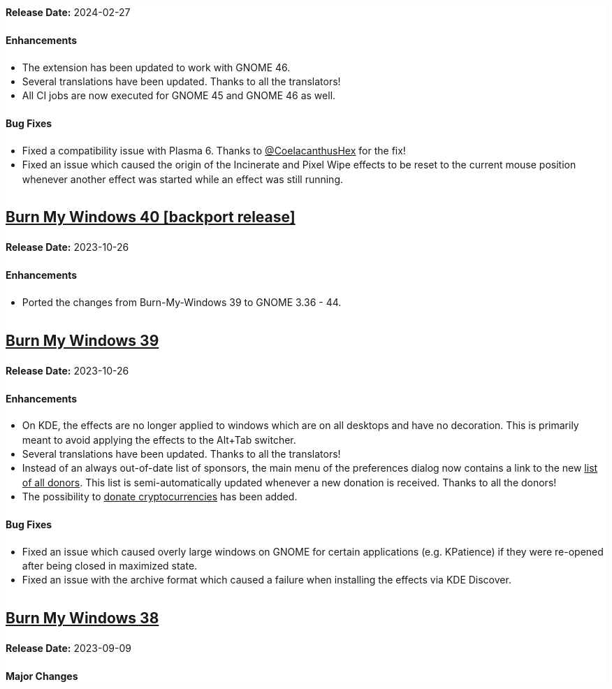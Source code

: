 **Release Date:** 2024-02-27

#### Enhancements

- The extension has been updated to work with GNOME 46.
- Several translations have been updated. Thanks to all the translators!
- All CI jobs are now executed for GNOME 45 and GNOME 46 as well.

#### Bug Fixes

- Fixed a compatibility issue with Plasma 6. Thanks to [@CoelacanthusHex](https://github.com/CoelacanthusHex) for the fix!
- Fixed an issue which caused the origin of the Incinerate and Pixel Wipe effects to be reset to the current mouse position whenever another effect was started while an effect was still running.

## [Burn My Windows 40 [backport release]](https://github.com/schneegans/Burn-My-Windows/releases/tag/v40)

**Release Date:** 2023-10-26

#### Enhancements

- Ported the changes from Burn-My-Windows 39 to GNOME 3.36 - 44.

## [Burn My Windows 39](https://github.com/schneegans/Burn-My-Windows/releases/tag/v39)

**Release Date:** 2023-10-26

#### Enhancements

- On KDE, the effects are no longer applied to windows which are on all desktops and have no decoration. This is primarily meant to avoid applying the effects to the Alt+Tab switcher.
- Several translations have been updated. Thanks to all the translators!
- Instead of an always out-of-date list of sponsors, the main menu of the preferences dialog now contains a link to the new [list of all donors](https://schneegans.github.io/sponsors/). This list is semi-automatically updated whenever a new donation is received. Thanks to all the donors!
- The possibility to [donate cryptocurrencies](https://schneegans.cb.id) has been added.

#### Bug Fixes

- Fixed an issue which caused overly large windows on GNOME for certain applications (e.g. KPatience) if they were re-opened after being closed in maximized state.
- Fixed an issue with the archive format which caused a failure when installing the effects via KDE Discover.

## [Burn My Windows 38](https://github.com/schneegans/Burn-My-Windows/releases/tag/v38)

**Release Date:** 2023-09-09

#### Major Changes
